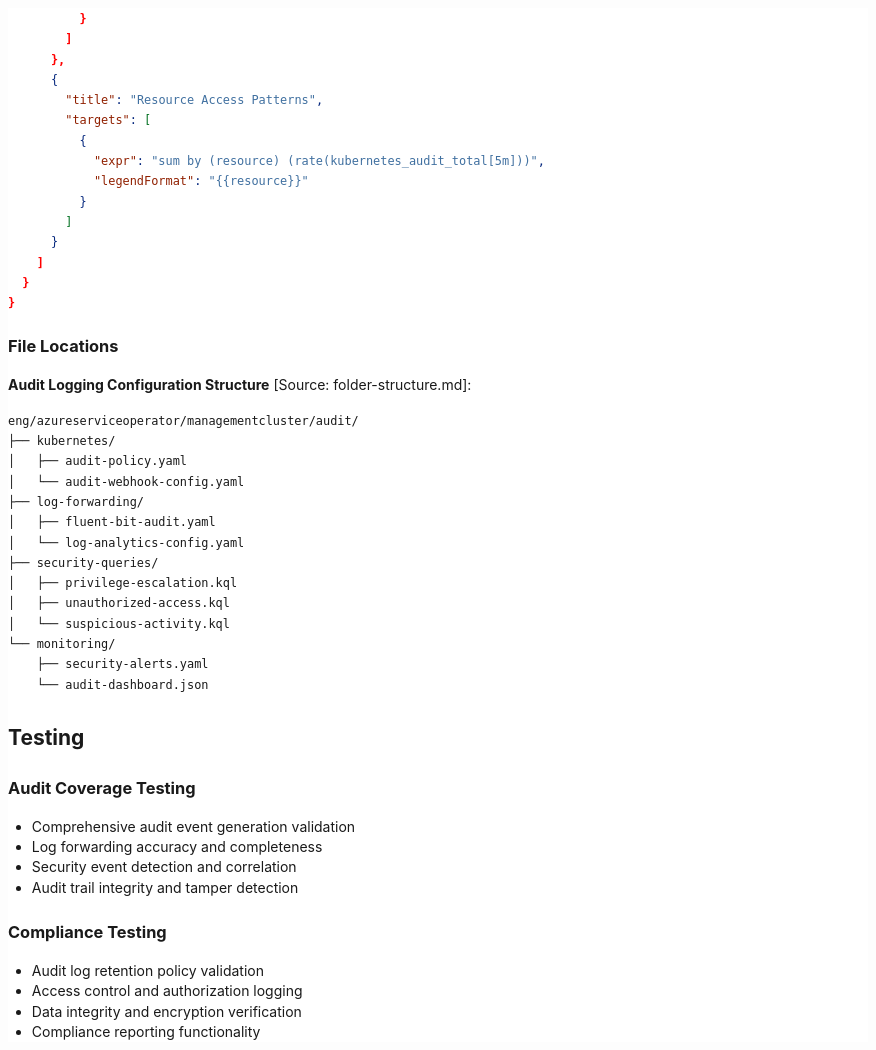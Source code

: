 ```json
          }
        ]
      },
      {
        "title": "Resource Access Patterns",
        "targets": [
          {
            "expr": "sum by (resource) (rate(kubernetes_audit_total[5m]))",
            "legendFormat": "{{resource}}"
          }
        ]
      }
    ]
  }
}
```

### File Locations
**Audit Logging Configuration Structure** [Source: folder-structure.md]:
```
eng/azureserviceoperator/managementcluster/audit/
├── kubernetes/
│   ├── audit-policy.yaml
│   └── audit-webhook-config.yaml
├── log-forwarding/
│   ├── fluent-bit-audit.yaml
│   └── log-analytics-config.yaml
├── security-queries/
│   ├── privilege-escalation.kql
│   ├── unauthorized-access.kql
│   └── suspicious-activity.kql
└── monitoring/
    ├── security-alerts.yaml
    └── audit-dashboard.json
```

## Testing

### Audit Coverage Testing
- Comprehensive audit event generation validation
- Log forwarding accuracy and completeness
- Security event detection and correlation
- Audit trail integrity and tamper detection

### Compliance Testing
- Audit log retention policy validation
- Access control and authorization logging
- Data integrity and encryption verification
- Compliance reporting functionality
